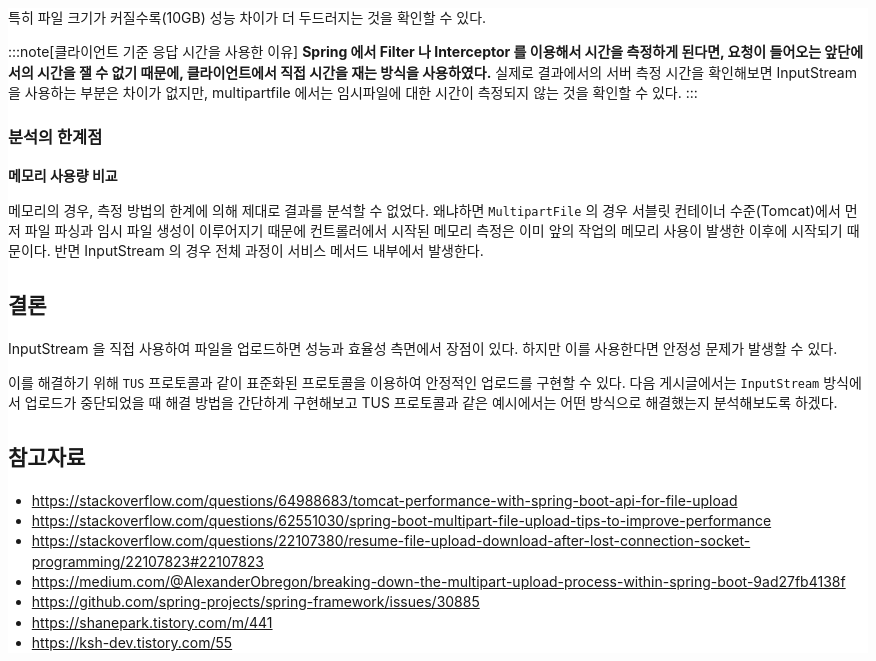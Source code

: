 특히 파일 크기가 커질수록(10GB) 성능 차이가 더 두드러지는 것을 확인할 수 있다.

:::note[클라이언트 기준 응답 시간을 사용한 이유]
 **Spring 에서 Filter 나 Interceptor 를 이용해서 시간을 측정하게 된다면, 요청이 들어오는 앞단에서의 시간을 잴 수 없기 때문에, 클라이언트에서 직접 시간을 재는 방식을 사용하였다.**
 실제로 결과에서의 서버 측정 시간을 확인해보면 InputStream 을 사용하는 부분은 차이가 없지만, multipartfile 에서는 임시파일에 대한 시간이 측정되지 않는 것을 확인할 수 있다.
:::

### 분석의 한계점

**메모리 사용량 비교**

 메모리의 경우, 측정 방법의 한계에 의해 제대로 결과를 분석할 수 없었다.
왜냐하면 `MultipartFile` 의 경우 서블릿 컨테이너 수준(Tomcat)에서 먼저 파일 파싱과 임시 파일 생성이 이루어지기 때문에 컨트롤러에서 시작된 메모리 측정은 이미 앞의 작업의 메모리 사용이 발생한 이후에 시작되기 때문이다.
반면 InputStream 의 경우 전체 과정이 서비스 메서드 내부에서 발생한다.

## 결론

InputStream 을 직접 사용하여 파일을 업로드하면 성능과 효율성 측면에서 장점이 있다.
하지만 이를 사용한다면 안정성 문제가 발생할 수 있다.

이를 해결하기 위해 `TUS` 프로토콜과 같이 표준화된 프로토콜을 이용하여 안정적인 업로드를 구현할 수 있다.
다음 게시글에서는 `InputStream` 방식에서 업로드가 중단되었을 때 해결 방법을 간단하게 구현해보고 TUS 프로토콜과 같은 예시에서는 어떤 방식으로 해결했는지 분석해보도록 하겠다.

## 참고자료

- <https://stackoverflow.com/questions/64988683/tomcat-performance-with-spring-boot-api-for-file-upload>
- <https://stackoverflow.com/questions/62551030/spring-boot-multipart-file-upload-tips-to-improve-performance>
- <https://stackoverflow.com/questions/22107380/resume-file-upload-download-after-lost-connection-socket-programming/22107823#22107823>
- <https://medium.com/@AlexanderObregon/breaking-down-the-multipart-upload-process-within-spring-boot-9ad27fb4138f>
- <https://github.com/spring-projects/spring-framework/issues/30885>
- <https://shanepark.tistory.com/m/441>
- <https://ksh-dev.tistory.com/55>
